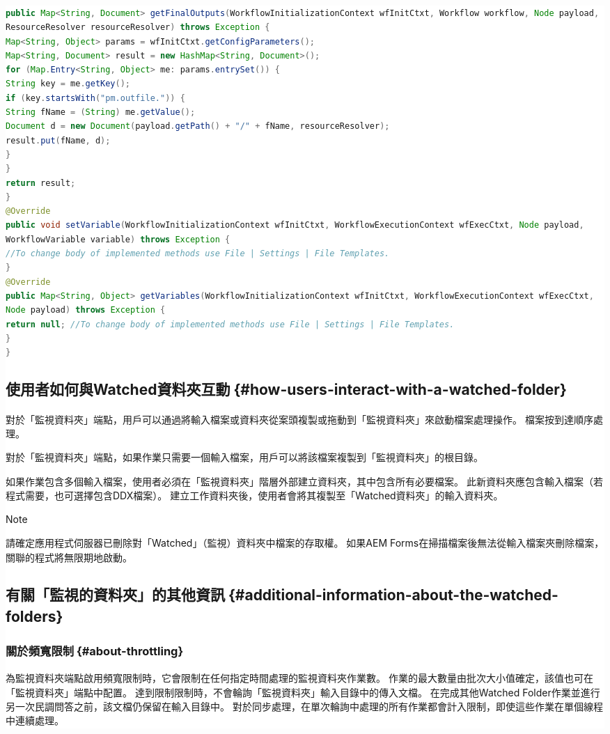    ```java
   public Map<String, Document> getFinalOutputs(WorkflowInitializationContext wfInitCtxt, Workflow workflow, Node payload,
   ResourceResolver resourceResolver) throws Exception {
   Map<String, Object> params = wfInitCtxt.getConfigParameters();
   Map<String, Document> result = new HashMap<String, Document>();
   for (Map.Entry<String, Object> me: params.entrySet()) {
   String key = me.getKey();
   if (key.startsWith("pm.outfile.")) {
   String fName = (String) me.getValue();
   Document d = new Document(payload.getPath() + "/" + fName, resourceResolver);
   result.put(fName, d);
   }
   }
   return result;
   }
   @Override
   public void setVariable(WorkflowInitializationContext wfInitCtxt, WorkflowExecutionContext wfExecCtxt, Node payload,
   WorkflowVariable variable) throws Exception {
   //To change body of implemented methods use File | Settings | File Templates.
   }
   @Override
   public Map<String, Object> getVariables(WorkflowInitializationContext wfInitCtxt, WorkflowExecutionContext wfExecCtxt,
   Node payload) throws Exception {
   return null; //To change body of implemented methods use File | Settings | File Templates.
   }
   }
   ```

## 使用者如何與Watched資料夾互動 {#how-users-interact-with-a-watched-folder}

對於「監視資料夾」端點，用戶可以通過將輸入檔案或資料夾從案頭複製或拖動到「監視資料夾」來啟動檔案處理操作。 檔案按到達順序處理。

對於「監視資料夾」端點，如果作業只需要一個輸入檔案，用戶可以將該檔案複製到「監視資料夾」的根目錄。

如果作業包含多個輸入檔案，使用者必須在「監視資料夾」階層外部建立資料夾，其中包含所有必要檔案。 此新資料夾應包含輸入檔案（若程式需要，也可選擇包含DDX檔案）。 建立工作資料夾後，使用者會將其複製至「Watched資料夾」的輸入資料夾。

>[!NOTE]
>
>請確定應用程式伺服器已刪除對「Watched」（監視）資料夾中檔案的存取權。 如果AEM Forms在掃描檔案後無法從輸入檔案夾刪除檔案，關聯的程式將無限期地啟動。

## 有關「監視的資料夾」的其他資訊 {#additional-information-about-the-watched-folders}

### 關於頻寬限制 {#about-throttling}

為監視資料夾端點啟用頻寬限制時，它會限制在任何指定時間處理的監視資料夾作業數。 作業的最大數量由批次大小值確定，該值也可在「監視資料夾」端點中配置。 達到限制限制時，不會輪詢「監視資料夾」輸入目錄中的傳入文檔。 在完成其他Watched Folder作業並進行另一次民調問答之前，該文檔仍保留在輸入目錄中。 對於同步處理，在單次輪詢中處理的所有作業都會計入限制，即使這些作業在單個線程中連續處理。
